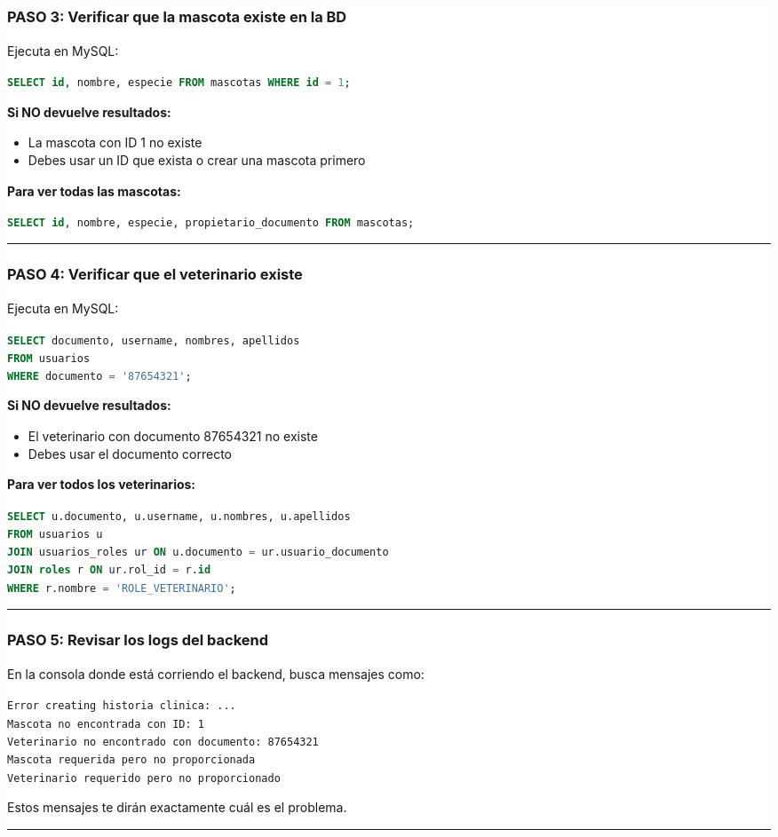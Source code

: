 
### **PASO 3: Verificar que la mascota existe en la BD**

Ejecuta en MySQL:

```sql
SELECT id, nombre, especie FROM mascotas WHERE id = 1;
```

**Si NO devuelve resultados:**
- La mascota con ID 1 no existe
- Debes usar un ID que exista o crear una mascota primero

**Para ver todas las mascotas:**
```sql
SELECT id, nombre, especie, propietario_documento FROM mascotas;
```

---

### **PASO 4: Verificar que el veterinario existe**

Ejecuta en MySQL:

```sql
SELECT documento, username, nombres, apellidos 
FROM usuarios 
WHERE documento = '87654321';
```

**Si NO devuelve resultados:**
- El veterinario con documento 87654321 no existe
- Debes usar el documento correcto

**Para ver todos los veterinarios:**
```sql
SELECT u.documento, u.username, u.nombres, u.apellidos
FROM usuarios u
JOIN usuarios_roles ur ON u.documento = ur.usuario_documento
JOIN roles r ON ur.rol_id = r.id
WHERE r.nombre = 'ROLE_VETERINARIO';
```

---

### **PASO 5: Revisar los logs del backend**

En la consola donde está corriendo el backend, busca mensajes como:

```
Error creating historia clinica: ...
Mascota no encontrada con ID: 1
Veterinario no encontrado con documento: 87654321
Mascota requerida pero no proporcionada
Veterinario requerido pero no proporcionado
```

Estos mensajes te dirán exactamente cuál es el problema.

---